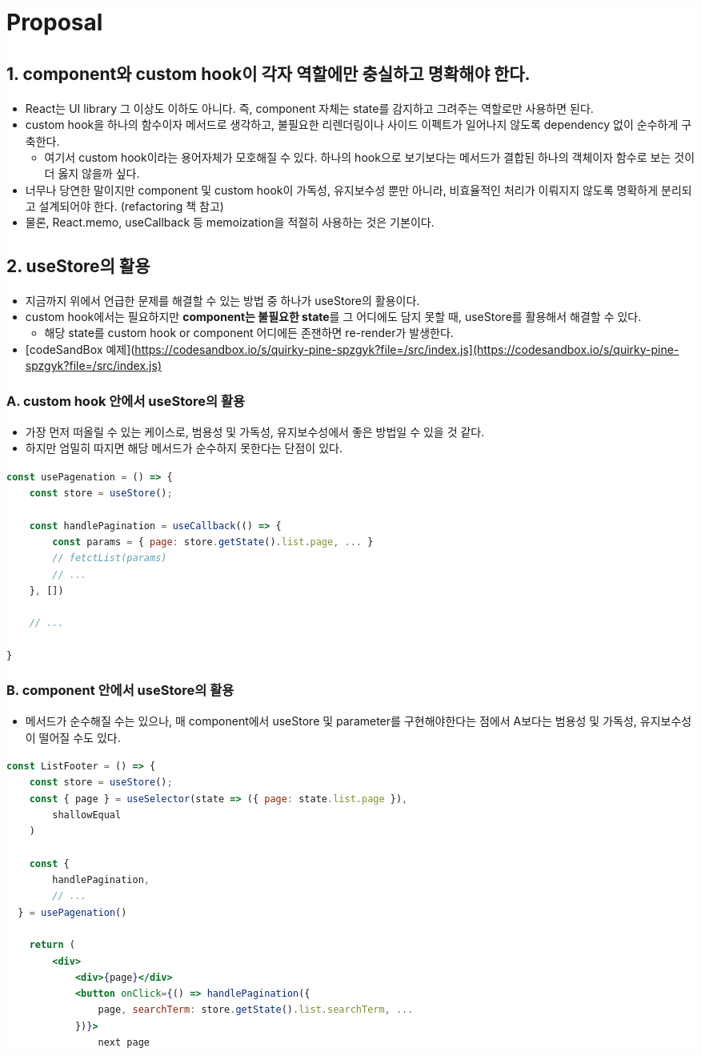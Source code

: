 # Proposal

## 1. component와 custom hook이 각자 역할에만 충실하고 명확해야 한다.

- React는 UI library 그 이상도 이하도 아니다. 즉, component 자체는 state를 감지하고 그려주는 역할로만 사용하면 된다.
- custom hook을 하나의 함수이자 메서드로 생각하고, 불필요한 리렌더링이나 사이드 이펙트가 일어나지 않도록 dependency 없이 순수하게 구축한다.
    - 여기서 custom hook이라는 용어자체가 모호해질 수 있다. 하나의 hook으로 보기보다는 메서드가 결합된 하나의 객체이자 함수로 보는 것이 더 옳지 않을까 싶다.
- 너무나 당연한 말이지만 component 및 custom hook이 가독성, 유지보수성 뿐만 아니라, 비효율적인 처리가 이뤄지지 않도록 명확하게 분리되고 설계되어야 한다. (refactoring 책 참고)
- 물론, React.memo, useCallback 등 memoization을 적절히 사용하는 것은 기본이다.

## 2. useStore의 활용

- 지금까지 위에서 언급한 문제를 해결할 수 있는 방법 중 하나가 useStore의 활용이다.
- custom hook에서는 필요하지만 **component는 불필요한 state**를 그 어디에도 담지 못할 때, useStore를 활용해서 해결할 수 있다. 
    - 해당 state를 custom hook or component 어디에든 존잰하면 re-render가 발생한다.
- [codeSandBox 예제](https://codesandbox.io/s/quirky-pine-spzgyk?file=/src/index.js](https://codesandbox.io/s/quirky-pine-spzgyk?file=/src/index.js)

### A. custom hook 안에서 useStore의 활용

- 가장 먼저 떠올릴 수 있는 케이스로, 범용성 및 가독성, 유지보수성에서 좋은 방법일 수 있을 것 같다.
- 하지만 엄밀히 따지면 해당 메서드가 순수하지 못한다는 단점이 있다.

```jsx
const usePagenation = () => {
	const store = useStore();
	
	const handlePagination = useCallback(() => {
		const params = { page: store.getState().list.page, ... }
		// fetctList(params)
		// ...
	}, [])
	
	// ...

}
```

### B. component 안에서 useStore의 활용

- 메서드가 순수해질 수는 있으나, 매 component에서 useStore 및 parameter를 구현해야한다는 점에서 A보다는 범용성 및 가독성, 유지보수성이 떨어질 수도 있다.

```jsx
const ListFooter = () => {
	const store = useStore();
	const { page } = useSelector(state => ({ page: state.list.page }),
		shallowEqual
	)

	const {
		handlePagination,
		// ...
  } = usePagenation()
	
	return (
		<div>
			<div>{page}</div>
			<button onClick={() => handlePagination({
				page, searchTerm: store.getState().list.searchTerm, ...
			})}>
				next page
```